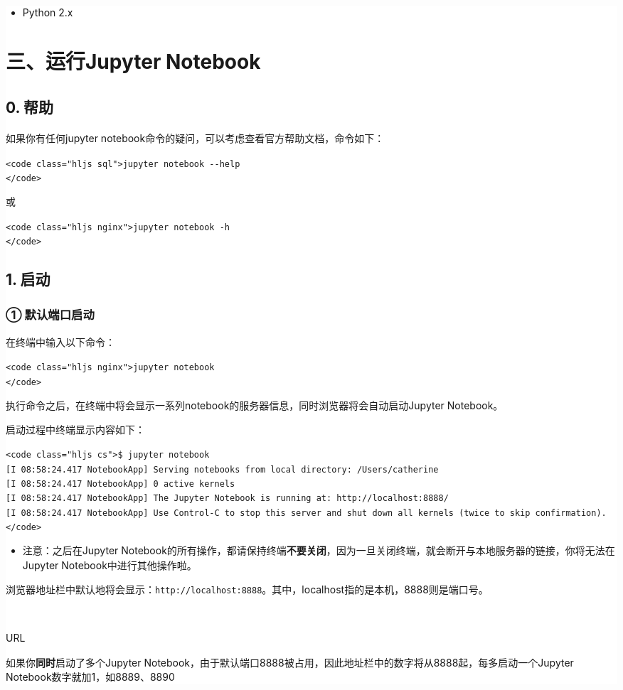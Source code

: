 - Python 2.x

# 三、运行Jupyter Notebook

## 0. 帮助

如果你有任何jupyter notebook命令的疑问，可以考虑查看官方帮助文档，命令如下：

```
<code class="hljs sql">jupyter notebook --help
</code>
```

或

```
<code class="hljs nginx">jupyter notebook -h
</code>
```

## 1. 启动

### ① 默认端口启动

在终端中输入以下命令：

```
<code class="hljs nginx">jupyter notebook
</code>
```

执行命令之后，在终端中将会显示一系列notebook的服务器信息，同时浏览器将会自动启动Jupyter Notebook。

启动过程中终端显示内容如下：

```
<code class="hljs cs">$ jupyter notebook
[I 08:58:24.417 NotebookApp] Serving notebooks from local directory: /Users/catherine
[I 08:58:24.417 NotebookApp] 0 active kernels
[I 08:58:24.417 NotebookApp] The Jupyter Notebook is running at: http://localhost:8888/
[I 08:58:24.417 NotebookApp] Use Control-C to stop this server and shut down all kernels (twice to skip confirmation).
</code>
```

- 注意：之后在Jupyter Notebook的所有操作，都请保持终端**不要关闭**，因为一旦关闭终端，就会断开与本地服务器的链接，你将无法在Jupyter Notebook中进行其他操作啦。

浏览器地址栏中默认地将会显示：`http://localhost:8888`。其中，localhost指的是本机，8888则是端口号。

<img src="//upload-images.jianshu.io/upload_images/5101171-54e6e9a6b932e371?imageMogr2/auto-orient/strip%7CimageView2/2/w/1000/format/webp" alt="" />

URL

如果你**同时**启动了多个Jupyter Notebook，由于默认端口8888被占用，因此地址栏中的数字将从8888起，每多启动一个Jupyter Notebook数字就加1，如8889、8890
